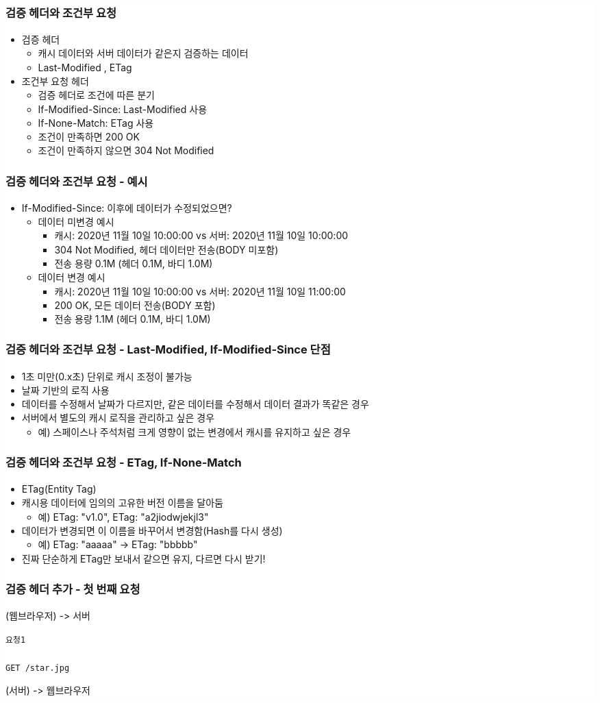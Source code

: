 ### 검증 헤더와 조건부 요청

- 검증 헤더
  - 캐시 데이터와 서버 데이터가 같은지 검증하는 데이터
  - Last-Modified , ETag
- 조건부 요청 헤더
  - 검증 헤더로 조건에 따른 분기
  - If-Modified-Since: Last-Modified 사용
  - If-None-Match: ETag 사용
  - 조건이 만족하면 200 OK
  - 조건이 만족하지 않으면 304 Not Modified

### 검증 헤더와 조건부 요청 - 예시

- If-Modified-Since: 이후에 데이터가 수정되었으면?
  - 데이터 미변경 예시
    - 캐시: 2020년 11월 10일 10:00:00 vs 서버: 2020년 11월 10일 10:00:00
    - 304 Not Modified, 헤더 데이터만 전송(BODY 미포함)
    - 전송 용량 0.1M (헤더 0.1M, 바디 1.0M)
  - 데이터 변경 예시
    - 캐시: 2020년 11월 10일 10:00:00 vs 서버: 2020년 11월 10일 11:00:00
    - 200 OK, 모든 데이터 전송(BODY 포함)
    - 전송 용량 1.1M (헤더 0.1M, 바디 1.0M)

### 검증 헤더와 조건부 요청 - Last-Modified, If-Modified-Since 단점

- 1초 미만(0.x초) 단위로 캐시 조정이 불가능
- 날짜 기반의 로직 사용
- 데이터를 수정해서 날짜가 다르지만, 같은 데이터를 수정해서 데이터 결과가 똑같은 경우
- 서버에서 별도의 캐시 로직을 관리하고 싶은 경우
  - 예) 스페이스나 주석처럼 크게 영향이 없는 변경에서 캐시를 유지하고 싶은 경우

### 검증 헤더와 조건부 요청 - ETag, If-None-Match

- ETag(Entity Tag)
- 캐시용 데이터에 임의의 고유한 버전 이름을 달아둠
  - 예) ETag: "v1.0", ETag: "a2jiodwjekjl3"
- 데이터가 변경되면 이 이름을 바꾸어서 변경함(Hash를 다시 생성)
  - 예) ETag: "aaaaa" -> ETag: "bbbbb"
- 진짜 단순하게 ETag만 보내서 같으면 유지, 다르면 다시 받기!

### 검증 헤더 추가 - 첫 번째 요청

(웹브라우저) -> 서버

```
요청1

GET /star.jpg
```

(서버) -> 웹브라우저
